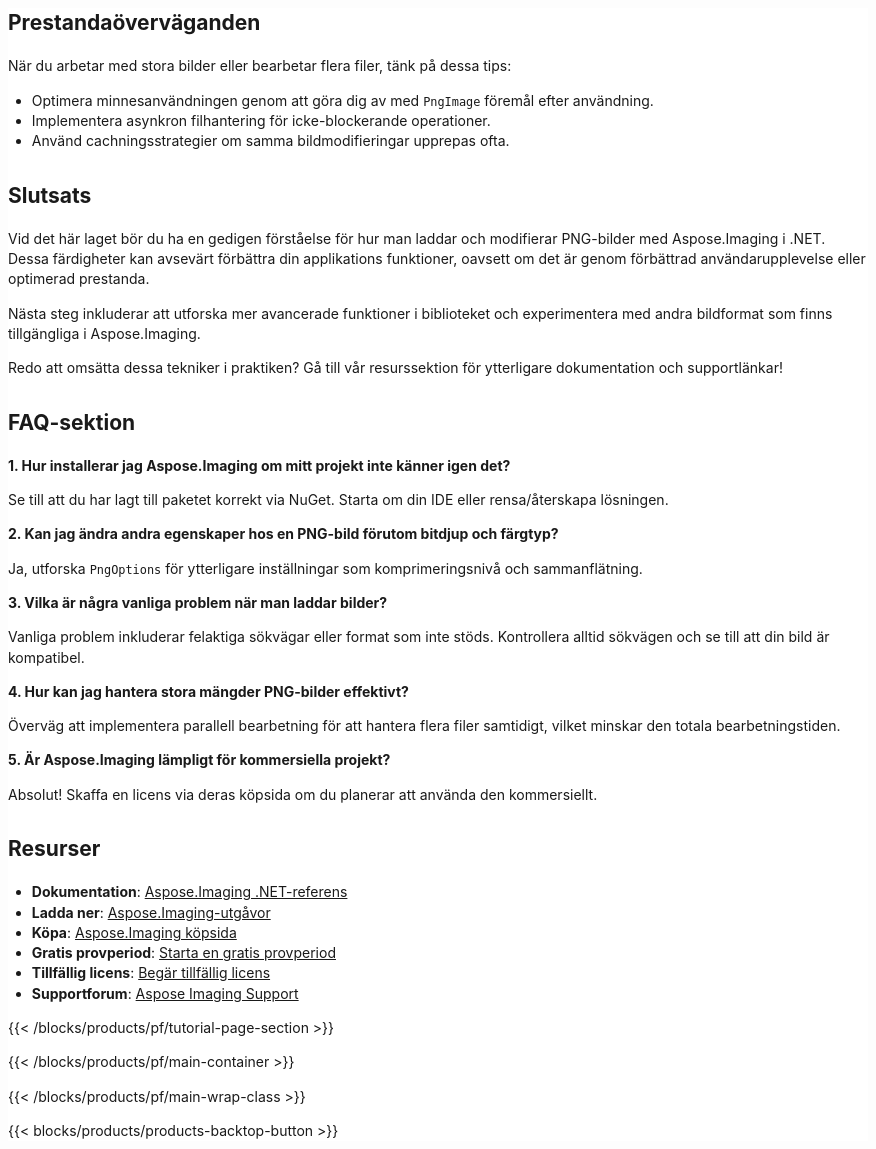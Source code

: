 ## Prestandaöverväganden

När du arbetar med stora bilder eller bearbetar flera filer, tänk på dessa tips:

- Optimera minnesanvändningen genom att göra dig av med `PngImage` föremål efter användning.
- Implementera asynkron filhantering för icke-blockerande operationer.
- Använd cachningsstrategier om samma bildmodifieringar upprepas ofta.

## Slutsats

Vid det här laget bör du ha en gedigen förståelse för hur man laddar och modifierar PNG-bilder med Aspose.Imaging i .NET. Dessa färdigheter kan avsevärt förbättra din applikations funktioner, oavsett om det är genom förbättrad användarupplevelse eller optimerad prestanda.

Nästa steg inkluderar att utforska mer avancerade funktioner i biblioteket och experimentera med andra bildformat som finns tillgängliga i Aspose.Imaging.

Redo att omsätta dessa tekniker i praktiken? Gå till vår resurssektion för ytterligare dokumentation och supportlänkar!

## FAQ-sektion

**1. Hur installerar jag Aspose.Imaging om mitt projekt inte känner igen det?**

Se till att du har lagt till paketet korrekt via NuGet. Starta om din IDE eller rensa/återskapa lösningen.

**2. Kan jag ändra andra egenskaper hos en PNG-bild förutom bitdjup och färgtyp?**

Ja, utforska `PngOptions` för ytterligare inställningar som komprimeringsnivå och sammanflätning.

**3. Vilka är några vanliga problem när man laddar bilder?**

Vanliga problem inkluderar felaktiga sökvägar eller format som inte stöds. Kontrollera alltid sökvägen och se till att din bild är kompatibel.

**4. Hur kan jag hantera stora mängder PNG-bilder effektivt?**

Överväg att implementera parallell bearbetning för att hantera flera filer samtidigt, vilket minskar den totala bearbetningstiden.

**5. Är Aspose.Imaging lämpligt för kommersiella projekt?**

Absolut! Skaffa en licens via deras köpsida om du planerar att använda den kommersiellt.

## Resurser

- **Dokumentation**: [Aspose.Imaging .NET-referens](https://reference.aspose.com/imaging/net/)
- **Ladda ner**: [Aspose.Imaging-utgåvor](https://releases.aspose.com/imaging/net/)
- **Köpa**: [Aspose.Imaging köpsida](https://purchase.aspose.com/buy)
- **Gratis provperiod**: [Starta en gratis provperiod](https://releases.aspose.com/imaging/net/)
- **Tillfällig licens**: [Begär tillfällig licens](https://purchase.aspose.com/temporary-license/)
- **Supportforum**: [Aspose Imaging Support](https://forum.aspose.com/c/imaging/10)

{{< /blocks/products/pf/tutorial-page-section >}}

{{< /blocks/products/pf/main-container >}}

{{< /blocks/products/pf/main-wrap-class >}}

{{< blocks/products/products-backtop-button >}}
